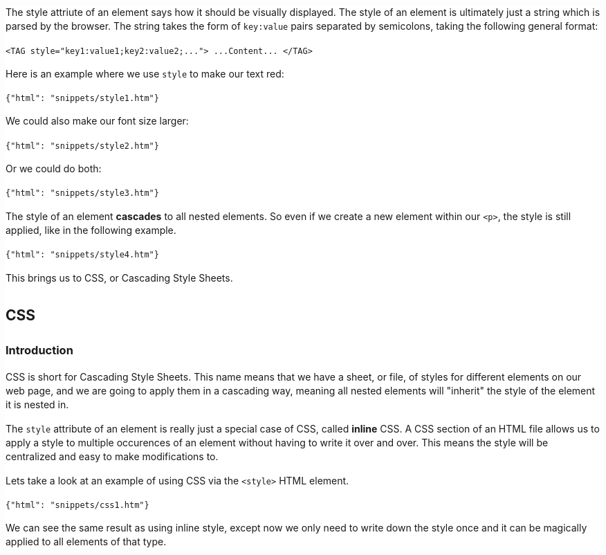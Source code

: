The style attriute of an element says how it should be visually displayed.  The
style of an element is ultimately just a string which is parsed by the browser.
The string takes the form of `key:value` pairs separated by semicolons, taking
the following general format:

```
<TAG style="key1:value1;key2:value2;..."> ...Content... </TAG>
```

Here is an example where we use `style` to make our text red:

```snippet
{"html": "snippets/style1.htm"}
```

We could also make our font size larger:

```snippet
{"html": "snippets/style2.htm"}
```

Or we could do both:

```snippet
{"html": "snippets/style3.htm"}
```

The style of an element **cascades** to all nested elements.  So even if we
create a new element within our `<p>`, the style is still applied, like in
the following example.

```snippet
{"html": "snippets/style4.htm"}
```

This brings us to CSS, or Cascading Style Sheets.

## CSS

### Introduction

CSS is short for Cascading Style Sheets.  This name means that we have a sheet,
or file, of styles for different elements on our web page, and we are going to
apply them in a cascading way, meaning all nested elements will "inherit" the
style of the element it is nested in.

The `style` attribute of an element is really just a special case of CSS,
called **inline** CSS.  A CSS section of an HTML file allows us to apply a
style to multiple occurences of an element without having to write it over and
over.  This means the style will be centralized and easy to make modifications
to.

Lets take a look at an example of using CSS via the `<style>` HTML element.

```snippet
{"html": "snippets/css1.htm"}
```

We can see the same result as using inline style, except now we only need to
write down the style once and it can be magically applied to all elements of
that type.
